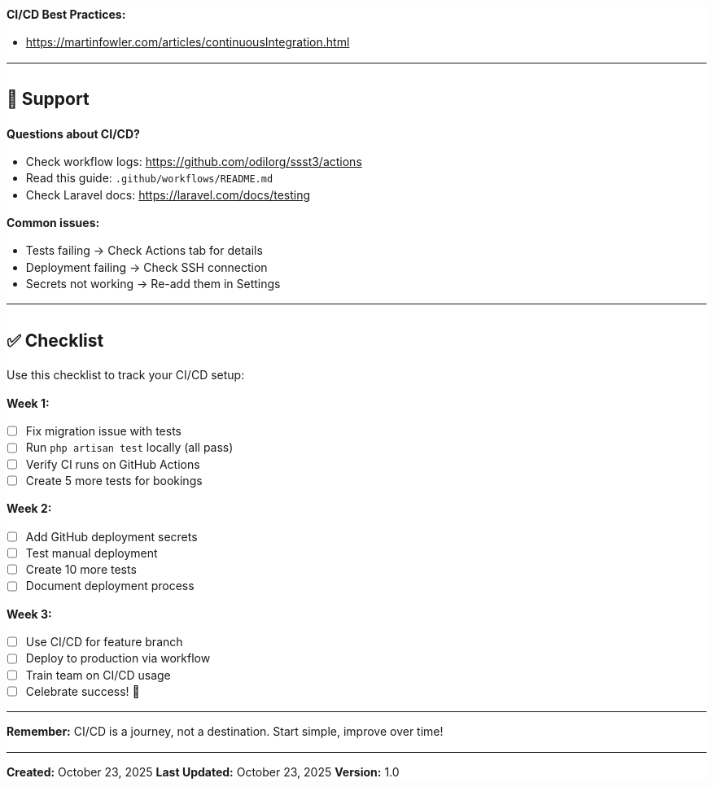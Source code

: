 **CI/CD Best Practices:**
- https://martinfowler.com/articles/continuousIntegration.html

---

## 🤝 Support

**Questions about CI/CD?**
- Check workflow logs: https://github.com/odilorg/ssst3/actions
- Read this guide: `.github/workflows/README.md`
- Check Laravel docs: https://laravel.com/docs/testing

**Common issues:**
- Tests failing → Check Actions tab for details
- Deployment failing → Check SSH connection
- Secrets not working → Re-add them in Settings

---

## ✅ Checklist

Use this checklist to track your CI/CD setup:

**Week 1:**
- [ ] Fix migration issue with tests
- [ ] Run `php artisan test` locally (all pass)
- [ ] Verify CI runs on GitHub Actions
- [ ] Create 5 more tests for bookings

**Week 2:**
- [ ] Add GitHub deployment secrets
- [ ] Test manual deployment
- [ ] Create 10 more tests
- [ ] Document deployment process

**Week 3:**
- [ ] Use CI/CD for feature branch
- [ ] Deploy to production via workflow
- [ ] Train team on CI/CD usage
- [ ] Celebrate success! 🎉

---

**Remember:** CI/CD is a journey, not a destination. Start simple, improve over time!

---

**Created:** October 23, 2025
**Last Updated:** October 23, 2025
**Version:** 1.0
